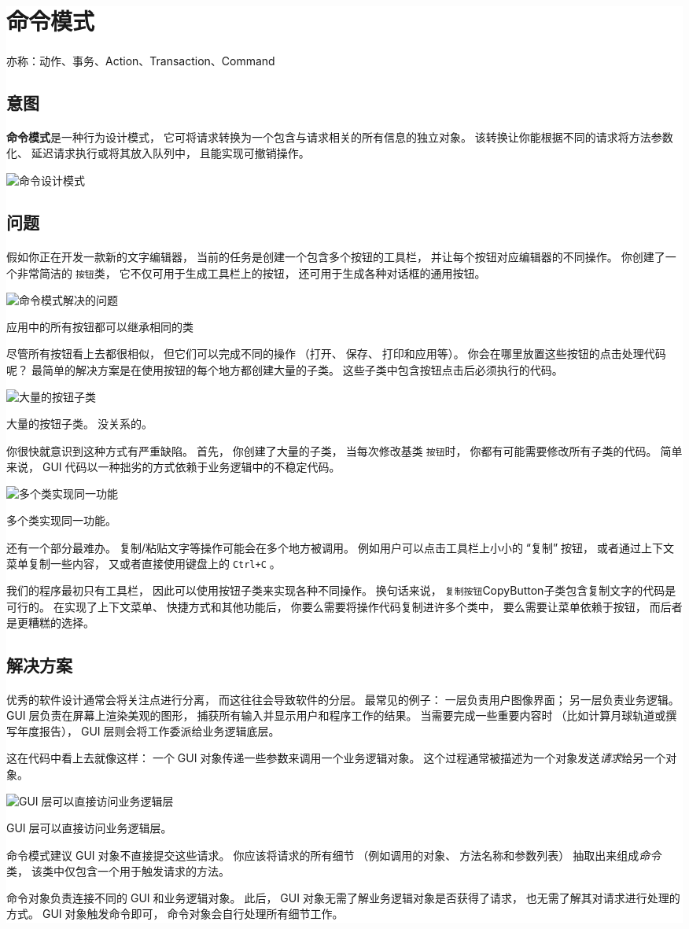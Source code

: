 # 命令模式

亦称：动作、事务、Action、Transaction、Command

##  意图

**命令模式**是一种行为设计模式， 它可将请求转换为一个包含与请求相关的所有信息的独立对象。 该转换让你能根据不同的请求将方法参数化、 延迟请求执行或将其放入队列中， 且能实现可撤销操作。

![命令设计模式](https://refactoringguru.cn/images/patterns/content/command/command-zh.png?id=e5971678fc9f5e2f3059)

##  问题

假如你正在开发一款新的文字编辑器， 当前的任务是创建一个包含多个按钮的工具栏， 并让每个按钮对应编辑器的不同操作。 你创建了一个非常简洁的 `按钮`类， 它不仅可用于生成工具栏上的按钮， 还可用于生成各种对话框的通用按钮。

![命令模式解决的问题](https://refactoringguru.cn/images/patterns/diagrams/command/problem1.png?id=84189315a0e8d91da262)

应用中的所有按钮都可以继承相同的类

尽管所有按钮看上去都很相似， 但它们可以完成不同的操作 （打开、 保存、 打印和应用等）。 你会在哪里放置这些按钮的点击处理代码呢？ 最简单的解决方案是在使用按钮的每个地方都创建大量的子类。 这些子类中包含按钮点击后必须执行的代码。

![大量的按钮子类](https://refactoringguru.cn/images/patterns/diagrams/command/problem2.png?id=f0e33da1842b3a3ee3b4)

大量的按钮子类。 没关系的。

你很快就意识到这种方式有严重缺陷。 首先， 你创建了大量的子类， 当每次修改基类 `按钮`时， 你都有可能需要修改所有子类的代码。 简单来说， GUI 代码以一种拙劣的方式依赖于业务逻辑中的不稳定代码。

![多个类实现同一功能](https://refactoringguru.cn/images/patterns/diagrams/command/problem3-zh.png?id=6418d15863a142a7519f)

多个类实现同一功能。

还有一个部分最难办。 复制/粘贴文字等操作可能会在多个地方被调用。 例如用户可以点击工具栏上小小的 “复制” 按钮， 或者通过上下文菜单复制一些内容， 又或者直接使用键盘上的 `Ctrl+C` 。

我们的程序最初只有工具栏， 因此可以使用按钮子类来实现各种不同操作。 换句话来说，  `复制按钮`Copy­Button子类包含复制文字的代码是可行的。 在实现了上下文菜单、 快捷方式和其他功能后， 你要么需要将操作代码复制进许多个类中， 要么需要让菜单依赖于按钮， 而后者是更糟糕的选择。

##  解决方案

优秀的软件设计通常会将关注点进行分离， 而这往往会导致软件的分层。 最常见的例子： 一层负责用户图像界面； 另一层负责业务逻辑。 GUI 层负责在屏幕上渲染美观的图形， 捕获所有输入并显示用户和程序工作的结果。 当需要完成一些重要内容时 （比如计算月球轨道或撰写年度报告）， GUI 层则会将工作委派给业务逻辑底层。

这在代码中看上去就像这样： 一个 GUI 对象传递一些参数来调用一个业务逻辑对象。 这个过程通常被描述为一个对象发送*请求*给另一个对象。

![GUI 层可以直接访问业务逻辑层](https://refactoringguru.cn/images/patterns/diagrams/command/solution1-zh.png?id=ae19200346219d8dab71)

GUI 层可以直接访问业务逻辑层。

命令模式建议 GUI 对象不直接提交这些请求。 你应该将请求的所有细节 （例如调用的对象、 方法名称和参数列表） 抽取出来组成*命令*类， 该类中仅包含一个用于触发请求的方法。

命令对象负责连接不同的 GUI 和业务逻辑对象。 此后， GUI 对象无需了解业务逻辑对象是否获得了请求， 也无需了解其对请求进行处理的方式。 GUI 对象触发命令即可， 命令对象会自行处理所有细节工作。
